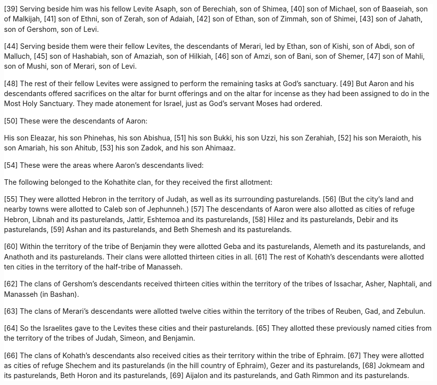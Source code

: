 [39] Serving beside him was his fellow Levite Asaph, son of Berechiah, son of Shimea,
[40] son of Michael, son of Baaseiah, son of Malkijah,
[41] son of Ethni, son of Zerah, son of Adaiah,
[42] son of Ethan, son of Zimmah, son of Shimei,
[43] son of Jahath, son of Gershom, son of Levi.

[44] Serving beside them were their fellow Levites, the descendants of Merari, led by Ethan, son of Kishi, son of Abdi, son of Malluch,
[45] son of Hashabiah, son of Amaziah, son of Hilkiah,
[46] son of Amzi, son of Bani, son of Shemer,
[47] son of Mahli, son of Mushi, son of Merari, son of Levi.

[48] The rest of their fellow Levites were assigned to perform the remaining tasks at God’s sanctuary.
[49] But Aaron and his descendants offered sacrifices on the altar for burnt offerings and on the altar for incense as they had been assigned to do in the Most Holy Sanctuary. They made atonement for Israel, just as God’s servant Moses had ordered.

[50] These were the descendants of Aaron:

His son Eleazar, his son Phinehas, his son Abishua,
[51] his son Bukki, his son Uzzi, his son Zerahiah,
[52] his son Meraioth, his son Amariah, his son Ahitub,
[53] his son Zadok, and his son Ahimaaz.

[54] These were the areas where Aaron’s descendants lived:

The following belonged to the Kohathite clan, for they received the first allotment:

[55] They were allotted Hebron in the territory of Judah, as well as its surrounding pasturelands.
[56] (But the city’s land and nearby towns were allotted to Caleb son of Jephunneh.)
[57] The descendants of Aaron were also allotted as cities of refuge Hebron, Libnah and its pasturelands, Jattir, Eshtemoa and its pasturelands,
[58] Hilez and its pasturelands, Debir and its pasturelands,
[59] Ashan and its pasturelands, and Beth Shemesh and its pasturelands.

[60] Within the territory of the tribe of Benjamin they were allotted Geba and its pasturelands, Alemeth and its pasturelands, and Anathoth and its pasturelands. Their clans were allotted thirteen cities in all.
[61] The rest of Kohath’s descendants were allotted ten cities in the territory of the half-tribe of Manasseh.

[62] The clans of Gershom’s descendants received thirteen cities within the territory of the tribes of Issachar, Asher, Naphtali, and Manasseh (in Bashan).

[63] The clans of Merari’s descendants were allotted twelve cities within the territory of the tribes of Reuben, Gad, and Zebulun.

[64] So the Israelites gave to the Levites these cities and their pasturelands.
[65] They allotted these previously named cities from the territory of the tribes of Judah, Simeon, and Benjamin.

[66] The clans of Kohath’s descendants also received cities as their territory within the tribe of Ephraim.
[67] They were allotted as cities of refuge Shechem and its pasturelands (in the hill country of Ephraim), Gezer and its pasturelands,
[68] Jokmeam and its pasturelands, Beth Horon and its pasturelands,
[69] Aijalon and its pasturelands, and Gath Rimmon and its pasturelands.

